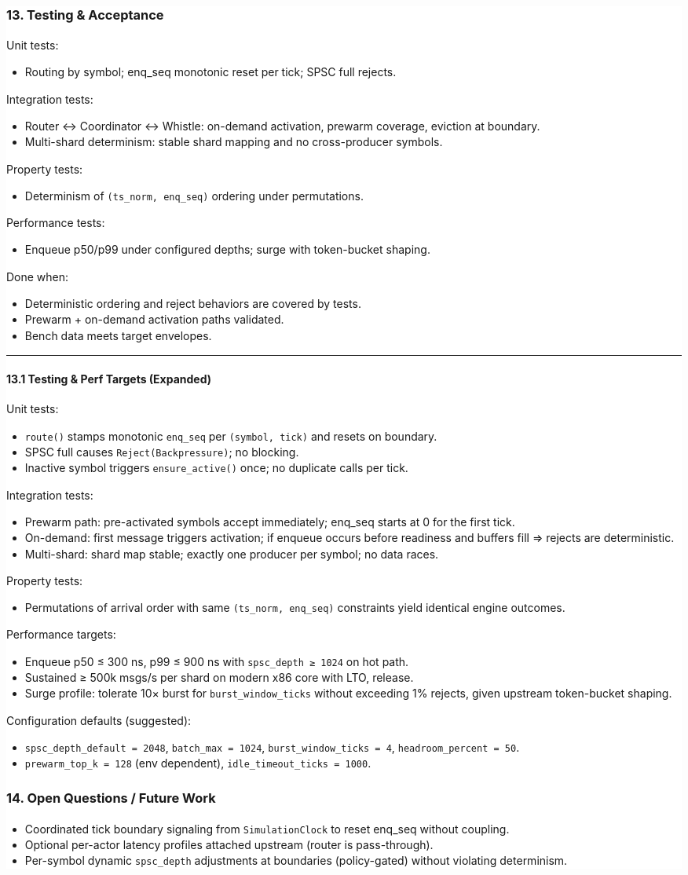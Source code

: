 
### 13. Testing & Acceptance

Unit tests:
- Routing by symbol; enq_seq monotonic reset per tick; SPSC full rejects.

Integration tests:
- Router ↔ Coordinator ↔ Whistle: on-demand activation, prewarm coverage, eviction at boundary.
- Multi-shard determinism: stable shard mapping and no cross-producer symbols.

Property tests:
- Determinism of `(ts_norm, enq_seq)` ordering under permutations.

Performance tests:
- Enqueue p50/p99 under configured depths; surge with token-bucket shaping.

Done when:
- Deterministic ordering and reject behaviors are covered by tests.
- Prewarm + on-demand activation paths validated.
- Bench data meets target envelopes.

---

#### 13.1 Testing & Perf Targets (Expanded)

Unit tests:
- `route()` stamps monotonic `enq_seq` per `(symbol, tick)` and resets on boundary.
- SPSC full causes `Reject(Backpressure)`; no blocking.
- Inactive symbol triggers `ensure_active()` once; no duplicate calls per tick.

Integration tests:
- Prewarm path: pre-activated symbols accept immediately; enq_seq starts at 0 for the first tick.
- On-demand: first message triggers activation; if enqueue occurs before readiness and buffers fill ⇒ rejects are deterministic.
- Multi-shard: shard map stable; exactly one producer per symbol; no data races.

Property tests:
- Permutations of arrival order with same `(ts_norm, enq_seq)` constraints yield identical engine outcomes.

Performance targets:
- Enqueue p50 ≤ 300 ns, p99 ≤ 900 ns with `spsc_depth ≥ 1024` on hot path.
- Sustained ≥ 500k msgs/s per shard on modern x86 core with LTO, release.
- Surge profile: tolerate 10× burst for `burst_window_ticks` without exceeding 1% rejects, given upstream token-bucket shaping.

Configuration defaults (suggested):
- `spsc_depth_default = 2048`, `batch_max = 1024`, `burst_window_ticks = 4`, `headroom_percent = 50`.
- `prewarm_top_k = 128` (env dependent), `idle_timeout_ticks = 1000`.

### 14. Open Questions / Future Work

- Coordinated tick boundary signaling from `SimulationClock` to reset enq_seq without coupling.
- Optional per-actor latency profiles attached upstream (router is pass-through).
- Per-symbol dynamic `spsc_depth` adjustments at boundaries (policy-gated) without violating determinism.


